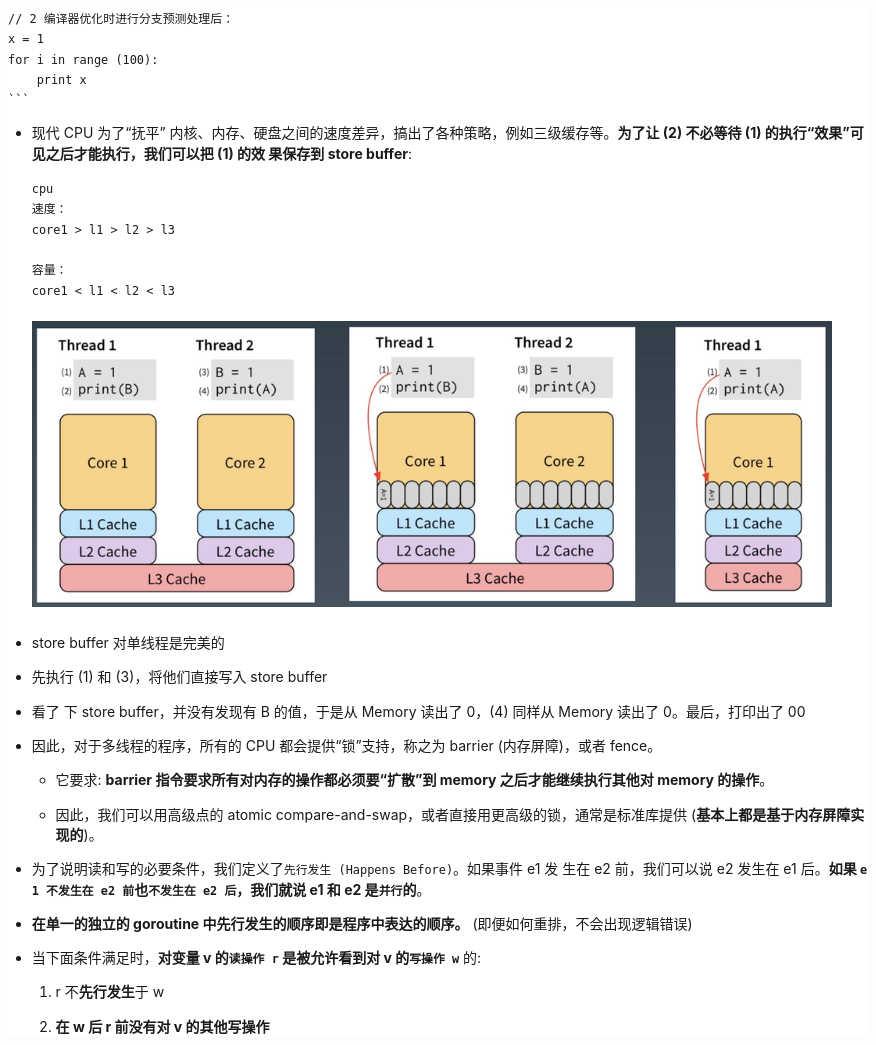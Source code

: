     // 2 编译器优化时进行分支预测处理后：
    x = 1
    for i in range (100):
        print x
    ```

- 现代 CPU 为了“抚平” 内核、内存、硬盘之间的速度差异，搞出了各种策略，例如三级缓存等。**为了让 (2) 不必等待 (1) 的执行“效果”可见之后才能执行，我们可以把 (1) 的效 果保存到 store buffer**:

    ```
    cpu
    速度：
    core1 > l1 > l2 > l3

    容量：
    core1 < l1 < l2 < l3
    ```

    <img src="./img/concurrency.02.png" width="800" height="300" alt="skiplist1" align=center/>

- store buffer 对单线程是完美的

- 先执行 (1) 和 (3)，将他们直接写入 store buffer

- 看了 下 store buffer，并没有发现有 B 的值，于是从 Memory 读出了 0，(4) 同样从 Memory 读出了 0。最后，打印出了 00

- 因此，对于多线程的程序，所有的 CPU 都会提供“锁”支持，称之为 barrier (内存屏障)，或者 fence。
    
    - 它要求: **barrier 指令要求所有对内存的操作都必须要“扩散”到 memory 之后才能继续执行其他对 memory 的操作**。
    
    - 因此，我们可以用高级点的 atomic compare-and-swap，或者直接用更高级的锁，通常是标准库提供 (**基本上都是基于内存屏障实现的**)。

- 为了说明读和写的必要条件，我们定义了`先行发生 (Happens Before)`。如果事件 e1 发 生在 e2 前，我们可以说 e2 发生在 e1 后。**如果 `e1 不发生在 e2 前`也`不发生在 e2 后`，我们就说 e1 和 e2 是`并行`的**。

- **在单一的独立的 goroutine 中先行发生的顺序即是程序中表达的顺序。** (即便如何重排，不会出现逻辑错误)

- 当下面条件满足时，**对变量 v 的`读操作 r` 是被允许看到对 v 的`写操作 w`** 的: 

    1. r 不**先行发生**于 w

    2. **在 w 后 r 前没有对 v 的其他写操作**
